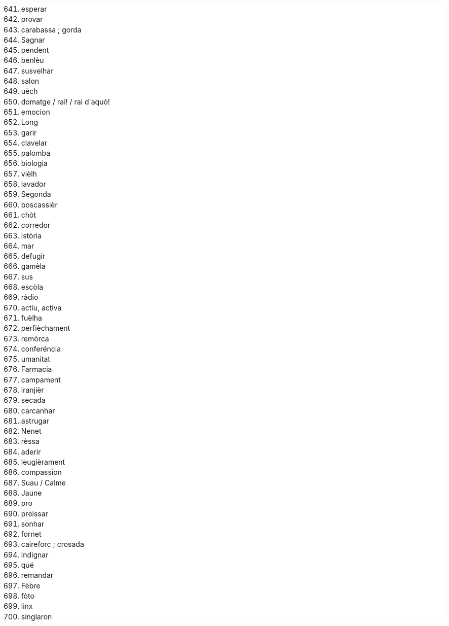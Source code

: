 641. esperar
642. provar
643. carabassa ; gorda
644. Sagnar
645. pendent
646. benlèu
647. susvelhar
648. salon
649. uèch
650. domatge / rai! / rai d'aquò!
651. emocion
652. Long
653. garir
654. clavelar
655. palomba
656. biologia
657. vièlh
658. lavador
659. Segonda
660. boscassièr
661. chòt
662. corredor
663. istòria
664. mar
665. defugir
666. gamèla
667. sus
668. escòla
669. ràdio
670. actiu, activa
671. fuèlha
672. perfièchament
673. remòrca
674. conferéncia
675. umanitat
676. Farmacia
677. campament
678. iranjièr
679. secada
680. carcanhar
681. astrugar
682. Nenet
683. rèssa
684. aderir
685. leugièrament
686. compassion
687. Suau / Calme
688. Jaune
689. pro
690. preissar
691. sonhar
692. fornet
693. caireforc ; crosada
694. indignar
695. qué
696. remandar
697. Fèbre
698. fòto
699. linx
700. singlaron
